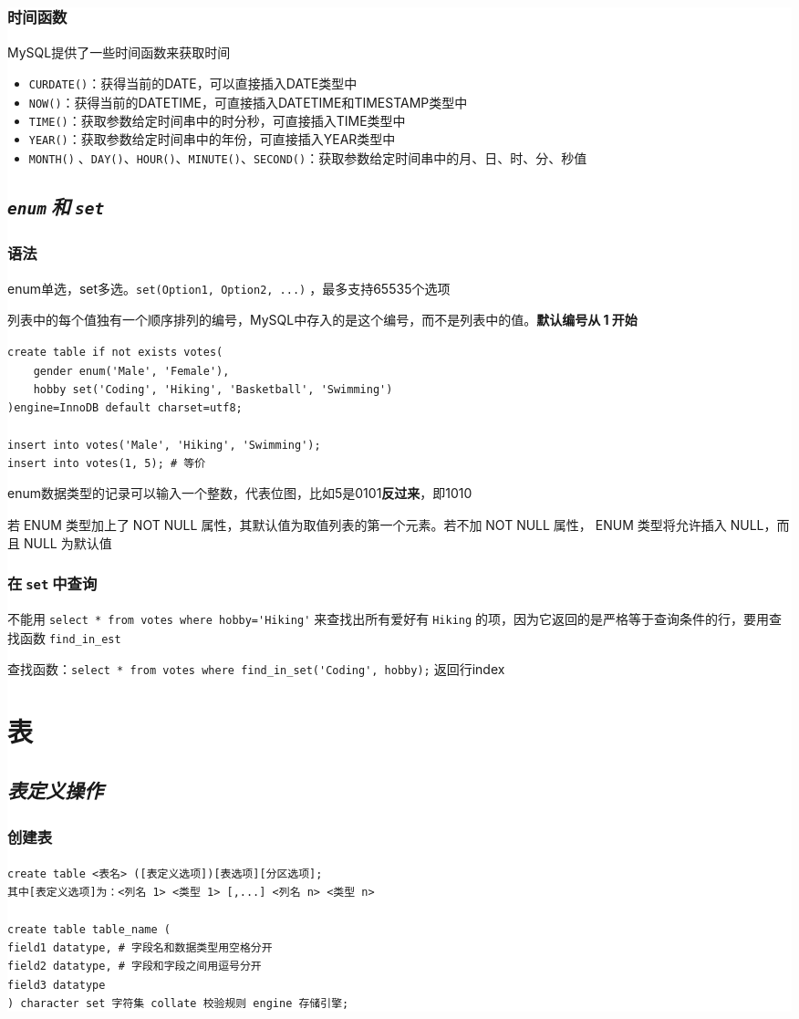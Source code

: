 ### 时间函数

MySQL提供了一些时间函数来获取时间

* `CURDATE()`：获得当前的DATE，可以直接插入DATE类型中
* `NOW()`：获得当前的DATETIME，可直接插入DATETIME和TIMESTAMP类型中
* `TIME()`：获取参数给定时间串中的时分秒，可直接插入TIME类型中
* `YEAR()`：获取参数给定时间串中的年份，可直接插入YEAR类型中
* `MONTH()` 、`DAY()`、`HOUR()`、`MINUTE()`、`SECOND()`：获取参数给定时间串中的月、日、时、分、秒值

## *`enum` 和 `set`*

### 语法

enum单选，set多选。`set(Option1, Option2, ...)` ，最多支持65535个选项

列表中的每个值独有一个顺序排列的编号，MySQL中存入的是这个编号，而不是列表中的值。**默认编号从 1 开始**

```mysql
create table if not exists votes( 
    gender enum('Male', 'Female'),
    hobby set('Coding', 'Hiking', 'Basketball', 'Swimming')
)engine=InnoDB default charset=utf8;

insert into votes('Male', 'Hiking', 'Swimming');
insert into votes(1, 5); # 等价
```

enum数据类型的记录可以输入一个整数，代表位图，比如5是0101**反过来**，即1010

若 ENUM 类型加上了 NOT NULL 属性，其默认值为取值列表的第一个元素。若不加 NOT NULL 属性， ENUM 类型将允许插入 NULL，而且 NULL 为默认值

### 在 `set` 中查询

不能用 `select * from votes where hobby='Hiking'` 来查找出所有爱好有 `Hiking` 的项，因为它返回的是严格等于查询条件的行，要用查找函数 `find_in_est`

查找函数：`select * from votes where find_in_set('Coding', hobby);` 返回行index

# 表

## *表定义操作*

### 创建表

```mysql
create table <表名> ([表定义选项])[表选项][分区选项];
其中[表定义选项]为：<列名 1> <类型 1> [,...] <列名 n> <类型 n>

create table table_name (
field1 datatype, # 字段名和数据类型用空格分开
field2 datatype, # 字段和字段之间用逗号分开
field3 datatype
) character set 字符集 collate 校验规则 engine 存储引擎;
```
